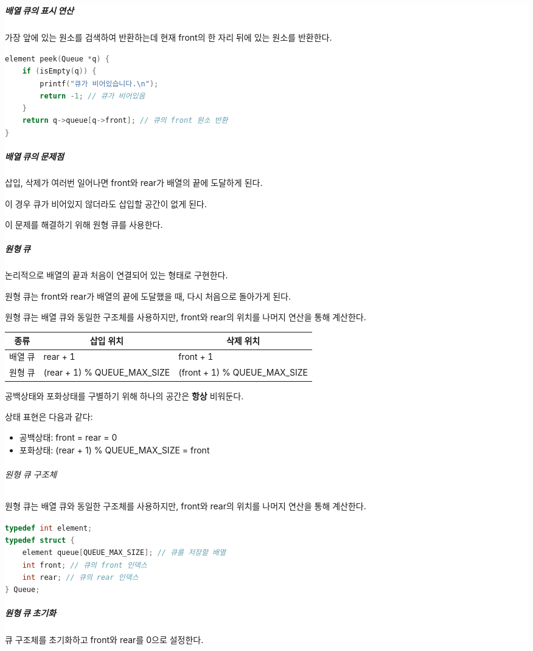 ##### 배열 큐의 표시 연산

가장 앞에 있는 원소를 검색하여 반환하는데 현재 front의 한 자리 뒤에 있는 원소를 반환한다.

```c
element peek(Queue *q) {
    if (isEmpty(q)) {
        printf("큐가 비어있습니다.\n");
        return -1; // 큐가 비어있음
    }
    return q->queue[q->front]; // 큐의 front 원소 반환
}
```

##### 배열 큐의 문제점

삽입, 삭제가 여러번 일어나면 front와 rear가 배열의 끝에 도달하게 된다.

이 경우 큐가 비어있지 않더라도 삽입할 공간이 없게 된다.

이 문제를 해결하기 위해 원형 큐를 사용한다.

##### 원형 큐

논리적으로 배열의 끝과 처음이 연결되어 있는 형태로 구현한다.

원형 큐는 front와 rear가 배열의 끝에 도달했을 때, 다시 처음으로 돌아가게 된다.

원형 큐는 배열 큐와 동일한 구조체를 사용하지만, front와 rear의 위치를 나머지 연산을 통해 계산한다.

| 종류 | 삽입 위치 | 삭제 위치 |
|------|-----------|-----------|
| 배열 큐 | rear + 1 | front + 1 |
| 원형 큐 | (rear + 1) % QUEUE_MAX_SIZE | (front + 1) % QUEUE_MAX_SIZE |

공백상태와 포화상태를 구별하기 위해 하나의 공간은 **항상** 비워둔다.

상태 표현은 다음과 같다:

- 공백상태: front = rear = 0
- 포화상태: (rear + 1) % QUEUE_MAX_SIZE = front

###### 원형 큐 구조체

원형 큐는 배열 큐와 동일한 구조체를 사용하지만, front와 rear의 위치를 나머지 연산을 통해 계산한다.

```c
typedef int element;
typedef struct {
    element queue[QUEUE_MAX_SIZE]; // 큐를 저장할 배열
    int front; // 큐의 front 인덱스
    int rear; // 큐의 rear 인덱스
} Queue;
```

##### 원형 큐 초기화

큐 구조체를 초기화하고 front와 rear를 0으로 설정한다.
